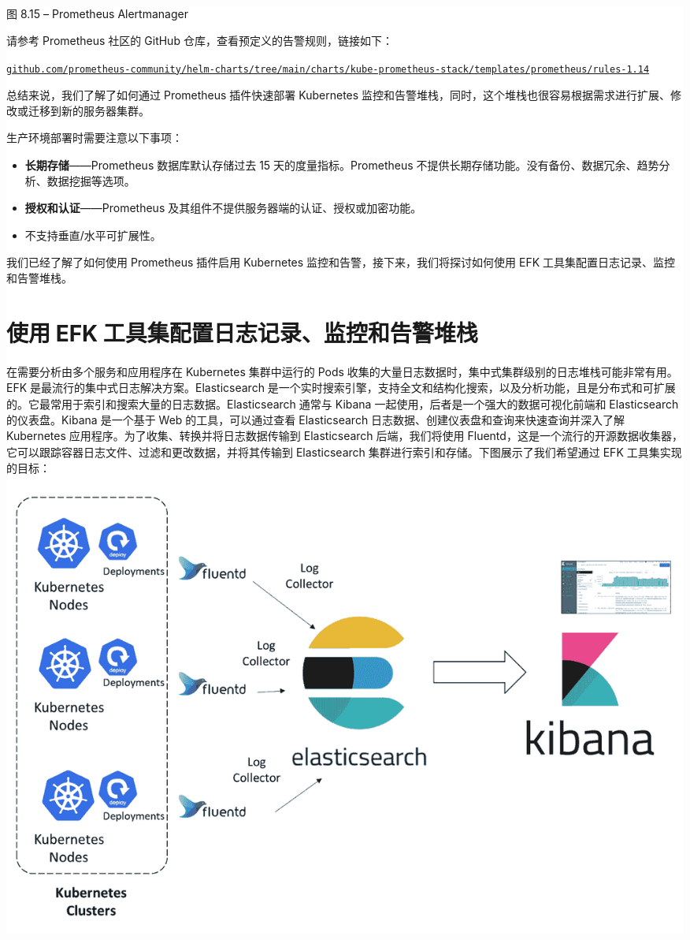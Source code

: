 图 8.15 – Prometheus Alertmanager

请参考 Prometheus 社区的 GitHub 仓库，查看预定义的告警规则，链接如下：

[`github.com/prometheus-community/helm-charts/tree/main/charts/kube-prometheus-stack/templates/prometheus/rules-1.14`](https://github.com/prometheus-community/helm-charts/tree/main/charts/kube-prometheus-stack/templates/prometheus/rules-1.14)

总结来说，我们了解了如何通过 Prometheus 插件快速部署 Kubernetes 监控和告警堆栈，同时，这个堆栈也很容易根据需求进行扩展、修改或迁移到新的服务器集群。

生产环境部署时需要注意以下事项：

+   **长期存储**——Prometheus 数据库默认存储过去 15 天的度量指标。Prometheus 不提供长期存储功能。没有备份、数据冗余、趋势分析、数据挖掘等选项。

+   **授权和认证**——Prometheus 及其组件不提供服务器端的认证、授权或加密功能。

+   不支持垂直/水平可扩展性。

我们已经了解了如何使用 Prometheus 插件启用 Kubernetes 监控和告警，接下来，我们将探讨如何使用 EFK 工具集配置日志记录、监控和告警堆栈。

# 使用 EFK 工具集配置日志记录、监控和告警堆栈

在需要分析由多个服务和应用程序在 Kubernetes 集群中运行的 Pods 收集的大量日志数据时，集中式集群级别的日志堆栈可能非常有用。EFK 是最流行的集中式日志解决方案。Elasticsearch 是一个实时搜索引擎，支持全文和结构化搜索，以及分析功能，且是分布式和可扩展的。它最常用于索引和搜索大量的日志数据。Elasticsearch 通常与 Kibana 一起使用，后者是一个强大的数据可视化前端和 Elasticsearch 的仪表盘。Kibana 是一个基于 Web 的工具，可以通过查看 Elasticsearch 日志数据、创建仪表盘和查询来快速查询并深入了解 Kubernetes 应用程序。为了收集、转换并将日志数据传输到 Elasticsearch 后端，我们将使用 Fluentd，这是一个流行的开源数据收集器，它可以跟踪容器日志文件、过滤和更改数据，并将其传输到 Elasticsearch 集群进行索引和存储。下图展示了我们希望通过 EFK 工具集实现的目标：

![图 8.16 – 集中式日志解决方案：EFK 工具集](img/Figure_8.16_B18115.jpg)
